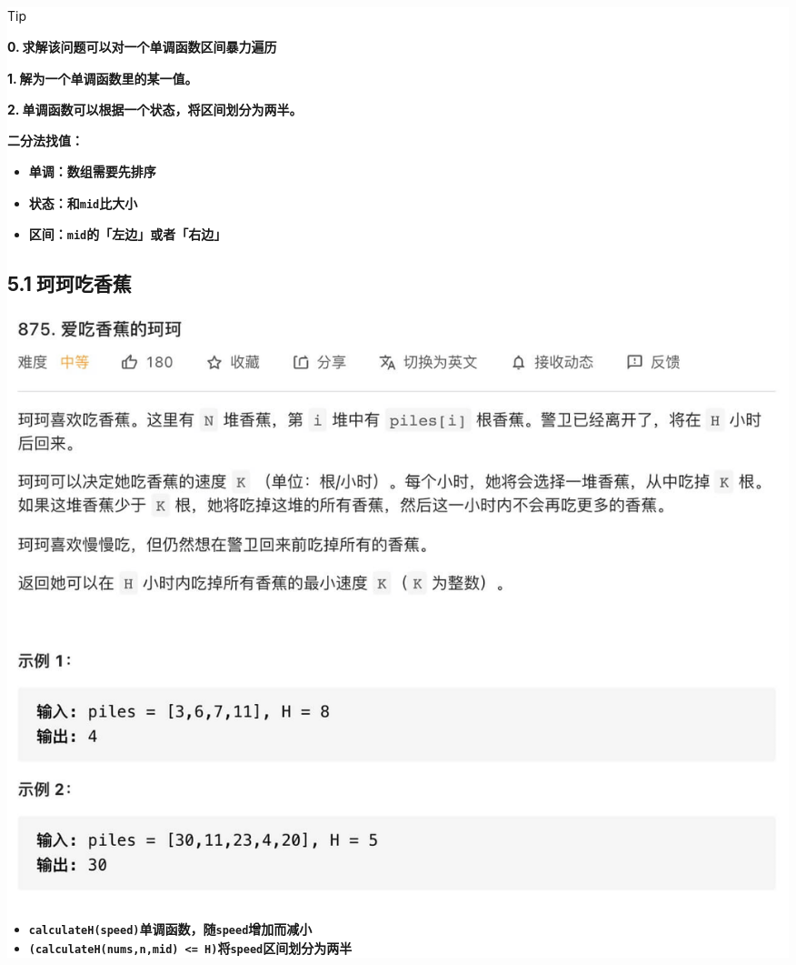 > [!tip]
> **0. 求解该问题可以对一个单调函数区间暴力遍历**
> 
> **1. 解为一个单调函数里的某一值。**
> 
> **2. 单调函数可以根据一个状态，将区间划分为两半。**
> 
> **二分法找值：**
> - **单调：数组需要先排序**
> 
> - **状态：和`mid`比大小**
> 
> - **区间：`mid`的「左边」或者「右边」**

## 5.1 珂珂吃香蕉

![banana](../../image/cpp/banana.png)

- **`calculateH(speed)`单调函数，随`speed`增加而减小**
- **`(calculateH(nums,n,mid) <= H)`将`speed`区间划分为两半**
